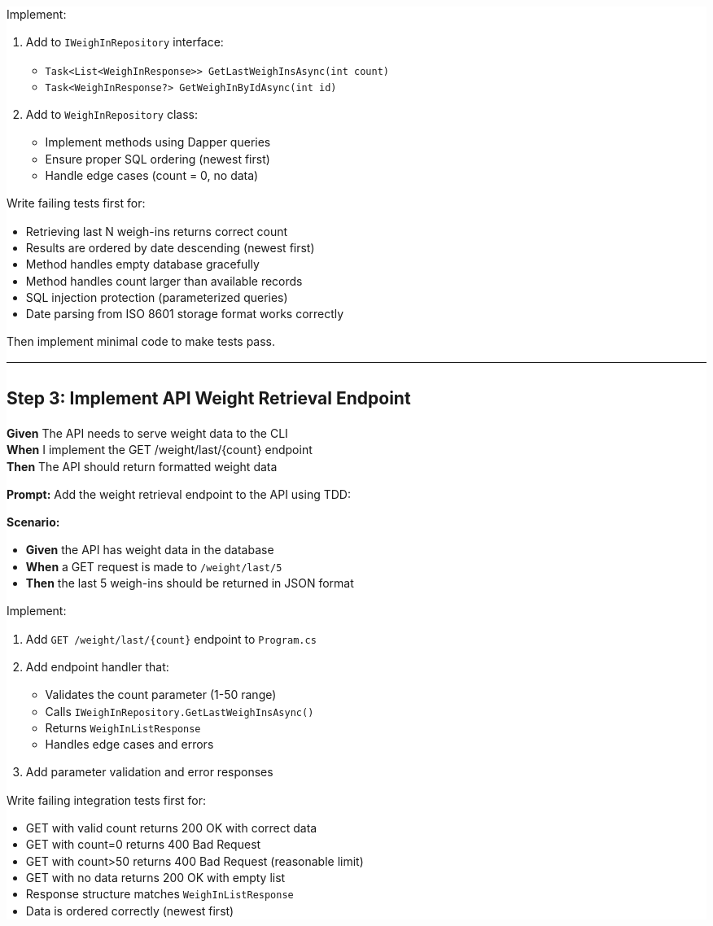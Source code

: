 Implement:

1. Add to `IWeighInRepository` interface:

   - `Task<List<WeighInResponse>> GetLastWeighInsAsync(int count)`
   - `Task<WeighInResponse?> GetWeighInByIdAsync(int id)`

2. Add to `WeighInRepository` class:
   - Implement methods using Dapper queries
   - Ensure proper SQL ordering (newest first)
   - Handle edge cases (count = 0, no data)

Write failing tests first for:

- Retrieving last N weigh-ins returns correct count
- Results are ordered by date descending (newest first)
- Method handles empty database gracefully
- Method handles count larger than available records
- SQL injection protection (parameterized queries)
- Date parsing from ISO 8601 storage format works correctly

Then implement minimal code to make tests pass.

---

## Step 3: Implement API Weight Retrieval Endpoint

**Given** The API needs to serve weight data to the CLI  
**When** I implement the GET /weight/last/{count} endpoint  
**Then** The API should return formatted weight data

**Prompt:**
Add the weight retrieval endpoint to the API using TDD:

**Scenario:**

- **Given** the API has weight data in the database
- **When** a GET request is made to `/weight/last/5`
- **Then** the last 5 weigh-ins should be returned in JSON format

Implement:

1. Add `GET /weight/last/{count}` endpoint to `Program.cs`
2. Add endpoint handler that:

   - Validates the count parameter (1-50 range)
   - Calls `IWeighInRepository.GetLastWeighInsAsync()`
   - Returns `WeighInListResponse`
   - Handles edge cases and errors

3. Add parameter validation and error responses

Write failing integration tests first for:

- GET with valid count returns 200 OK with correct data
- GET with count=0 returns 400 Bad Request
- GET with count>50 returns 400 Bad Request (reasonable limit)
- GET with no data returns 200 OK with empty list
- Response structure matches `WeighInListResponse`
- Data is ordered correctly (newest first)
